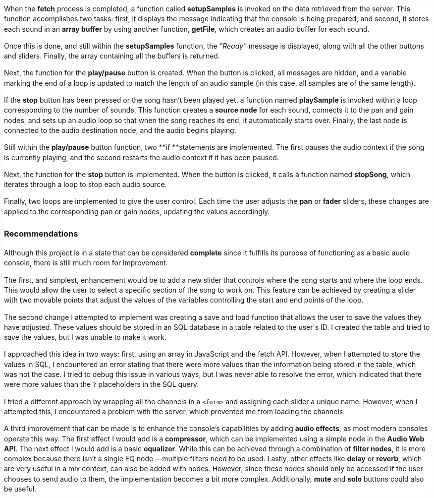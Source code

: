 When the **fetch** process is completed, a function called **setupSamples** is invoked on the data retrieved from the server. This function accomplishes two tasks: first, it displays the message indicating that the console is being prepared, and second, it stores each sound in an **array buffer** by using another function, **getFile**, which creates an audio buffer for each sound.

Once this is done, and still within the **setupSamples** function, the _"Ready"_ message is displayed, along with all the other buttons and sliders. Finally, the array containing all the buffers is returned.

Next, the function for the **play/pause** button is created. When the button is clicked, all messages are hidden, and a variable marking the end of a loop is updated to match the length of an audio sample (in this case, all samples are of the same length).

If the **stop** button has been pressed or the song hasn’t been played yet, a function named **playSample** is invoked within a loop corresponding to the number of sounds. This function creates a **source node** for each sound, connects it to the pan and gain nodes, and sets up an audio loop so that when the song reaches its end, it automatically starts over. Finally, the last node is connected to the audio destination node, and the audio begins playing.

Still within the **play/pause** button function, two **if **statements are implemented. The first pauses the audio context if the song is currently playing, and the second restarts the audio context if it has been paused.

Next, the function for the **stop** button is implemented. When the button is clicked, it calls a function named **stopSong**, which iterates through a loop to stop each audio source.

Finally, two loops are implemented to give the user control. Each time the user adjusts the **pan** or **fader** sliders, these changes are applied to the corresponding pan or gain nodes, updating the values accordingly.

### Recommendations

Although this project is in a state that can be considered **complete** since it fulfills its purpose of functioning as a basic audio console, there is still much room for improvement.

The first, and simplest, enhancement would be to add a new slider that controls where the song starts and where the loop ends. This would allow the user to select a specific section of the song to work on. This feature can be achieved by creating a slider with two movable points that adjust the values of the variables controlling the start and end points of the loop.

The second change I attempted to implement was creating a save and load function that allows the user to save the values they have adjusted. These values should be stored in an SQL database in a table related to the user's ID. I created the table and tried to save the values, but I was unable to make it work.

I approached this idea in two ways: first, using an array in JavaScript and the fetch API. However, when I attempted to store the values in SQL, I encountered an error stating that there were more values than the information being stored in the table, which was not the case. I tried to debug this issue in various ways, but I was never able to resolve the error, which indicated that there were more values than the `?` placeholders in the SQL query.

I tried a different approach by wrapping all the channels in a `<form>` and assigning each slider a unique name. However, when I attempted this, I encountered a problem with the server, which prevented me from loading the channels.

A third improvement that can be made is to enhance the console’s capabilities by adding **audio effects**, as most modern consoles operate this way. The first effect I would add is a **compressor**, which can be implemented using a simple node in the **Audio Web API**. The next effect I would add is a basic **equalizer**. While this can be achieved through a combination of **filter nodes**, it is more complex because there isn’t a single EQ node —multiple filters need to be used. Lastly, other effects like **delay** or **reverb**, which are very useful in a mix context, can also be added with nodes. However, since these nodes should only be accessed if the user chooses to send audio to them, the implementation becomes a bit more complex. Additionally, **mute** and **solo** buttons could also be useful.
